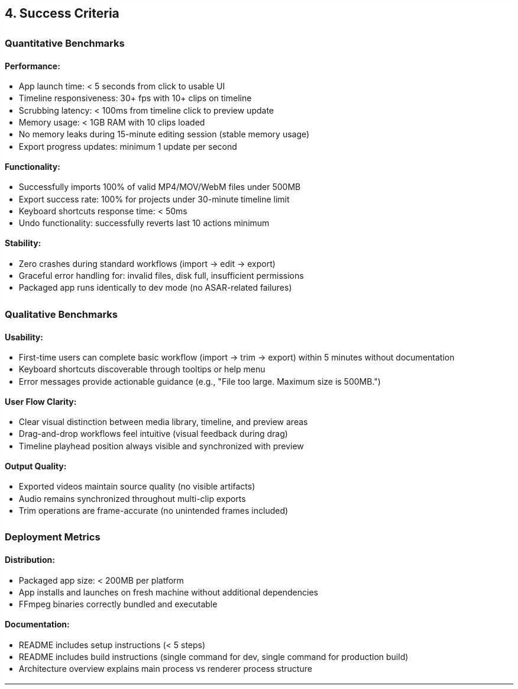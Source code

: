 ## 4. Success Criteria

### Quantitative Benchmarks

**Performance:**
- App launch time: < 5 seconds from click to usable UI
- Timeline responsiveness: 30+ fps with 10+ clips on timeline
- Scrubbing latency: < 100ms from timeline click to preview update
- Memory usage: < 1GB RAM with 10 clips loaded
- No memory leaks during 15-minute editing session (stable memory usage)
- Export progress updates: minimum 1 update per second

**Functionality:**
- Successfully imports 100% of valid MP4/MOV/WebM files under 500MB
- Export success rate: 100% for projects under 30-minute timeline limit
- Keyboard shortcuts response time: < 50ms
- Undo functionality: successfully reverts last 10 actions minimum

**Stability:**
- Zero crashes during standard workflows (import → edit → export)
- Graceful error handling for: invalid files, disk full, insufficient permissions
- Packaged app runs identically to dev mode (no ASAR-related failures)

### Qualitative Benchmarks

**Usability:**
- First-time users can complete basic workflow (import → trim → export) within 5 minutes without documentation
- Keyboard shortcuts discoverable through tooltips or help menu
- Error messages provide actionable guidance (e.g., "File too large. Maximum size is 500MB.")

**User Flow Clarity:**
- Clear visual distinction between media library, timeline, and preview areas
- Drag-and-drop workflows feel intuitive (visual feedback during drag)
- Timeline playhead position always visible and synchronized with preview

**Output Quality:**
- Exported videos maintain source quality (no visible artifacts)
- Audio remains synchronized throughout multi-clip exports
- Trim operations are frame-accurate (no unintended frames included)

### Deployment Metrics

**Distribution:**
- Packaged app size: < 200MB per platform
- App installs and launches on fresh machine without additional dependencies
- FFmpeg binaries correctly bundled and executable

**Documentation:**
- README includes setup instructions (< 5 steps)
- README includes build instructions (single command for dev, single command for production build)
- Architecture overview explains main process vs renderer process structure

---